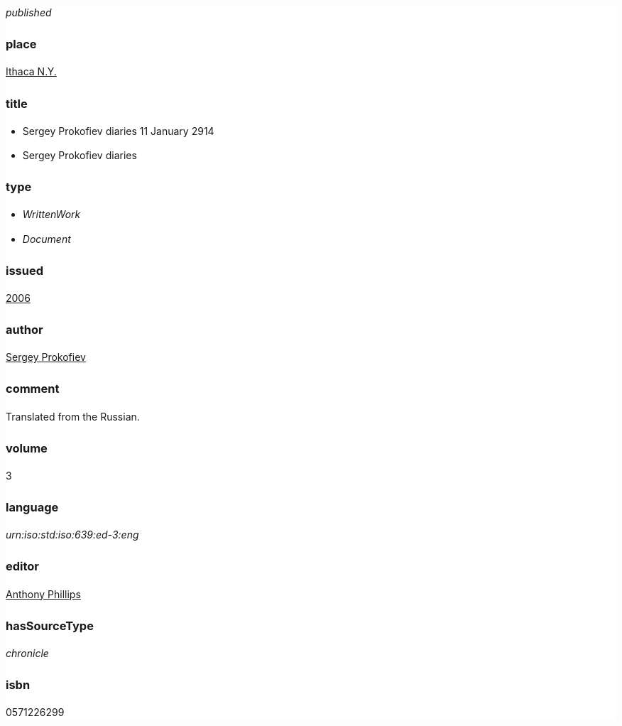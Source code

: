 
*published*

### place


[Ithaca N.Y.](#Ithaca-N.Y.)

### title

 - Sergey Prokofiev diaries 11 January 2914

 - Sergey Prokofiev diaries

### type

 - *WrittenWork*

 - *Document*

### issued


[2006](#2006)

### author


[Sergey Prokofiev](#Sergey-Prokofiev)

### comment


Translated from the Russian.

### volume


3

### language


*urn:iso:std:iso:639:ed-3:eng*

### editor


[Anthony Phillips](#Anthony-Phillips)

### hasSourceType


*chronicle*

### isbn


0571226299
